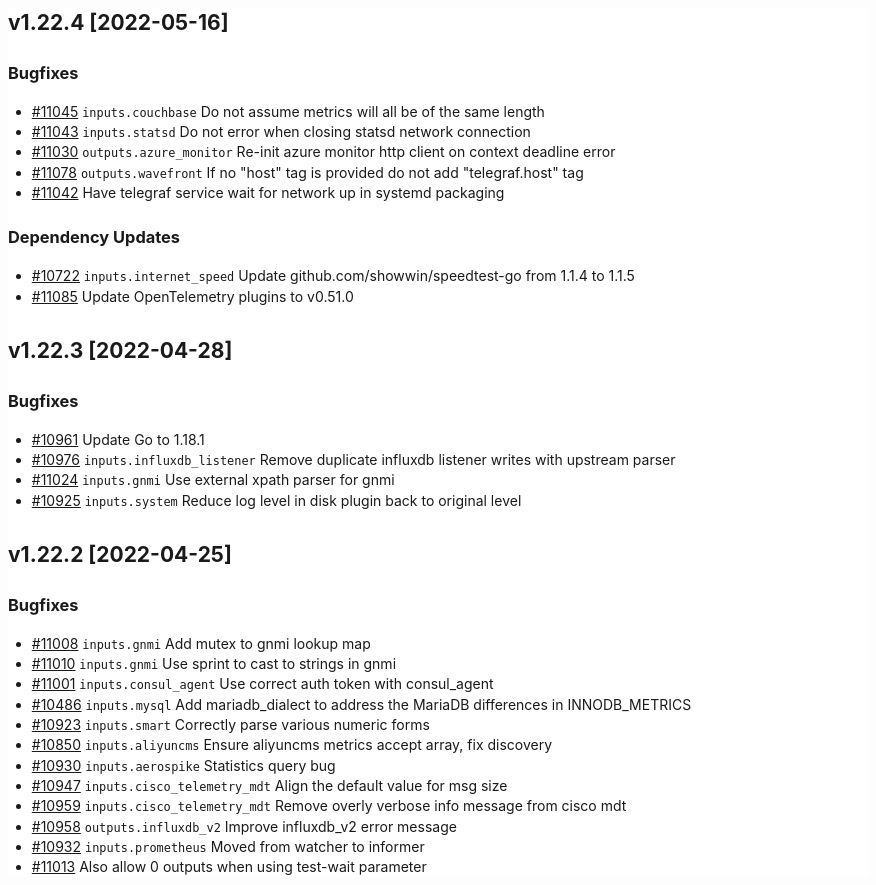 ## v1.22.4 [2022-05-16]

### Bugfixes

- [#11045](https://github.com/influxdata/telegraf/pull/11045) `inputs.couchbase` Do not assume metrics will all be of the same length
- [#11043](https://github.com/influxdata/telegraf/pull/11043) `inputs.statsd` Do not error when closing statsd network connection
- [#11030](https://github.com/influxdata/telegraf/pull/11030) `outputs.azure_monitor` Re-init azure monitor http client on context deadline error
- [#11078](https://github.com/influxdata/telegraf/pull/11078) `outputs.wavefront` If no "host" tag is provided do not add "telegraf.host" tag
- [#11042](https://github.com/influxdata/telegraf/pull/11042) Have telegraf service wait for network up in systemd packaging

### Dependency Updates

- [#10722](https://github.com/influxdata/telegraf/pull/10722) `inputs.internet_speed` Update github.com/showwin/speedtest-go from 1.1.4 to 1.1.5
- [#11085](https://github.com/influxdata/telegraf/pull/11085) Update OpenTelemetry plugins to v0.51.0

## v1.22.3 [2022-04-28]

### Bugfixes

- [#10961](https://github.com/influxdata/telegraf/pull/10961) Update Go to 1.18.1
- [#10976](https://github.com/influxdata/telegraf/pull/10976) `inputs.influxdb_listener` Remove duplicate influxdb listener writes with upstream parser
- [#11024](https://github.com/influxdata/telegraf/pull/11024) `inputs.gnmi` Use external xpath parser for gnmi
- [#10925](https://github.com/influxdata/telegraf/pull/10925) `inputs.system` Reduce log level in disk plugin back to original level

## v1.22.2 [2022-04-25]

### Bugfixes

- [#11008](https://github.com/influxdata/telegraf/pull/11008) `inputs.gnmi` Add mutex to gnmi lookup map
- [#11010](https://github.com/influxdata/telegraf/pull/11010) `inputs.gnmi` Use sprint to cast to strings in gnmi
- [#11001](https://github.com/influxdata/telegraf/pull/11001) `inputs.consul_agent` Use correct auth token with consul_agent
- [#10486](https://github.com/influxdata/telegraf/pull/10486) `inputs.mysql` Add mariadb_dialect to address the MariaDB differences in INNODB_METRICS
- [#10923](https://github.com/influxdata/telegraf/pull/10923) `inputs.smart` Correctly parse various numeric forms
- [#10850](https://github.com/influxdata/telegraf/pull/10850) `inputs.aliyuncms` Ensure aliyuncms metrics accept array, fix discovery
- [#10930](https://github.com/influxdata/telegraf/pull/10930) `inputs.aerospike` Statistics query bug
- [#10947](https://github.com/influxdata/telegraf/pull/10947) `inputs.cisco_telemetry_mdt` Align the default value for msg size
- [#10959](https://github.com/influxdata/telegraf/pull/10959) `inputs.cisco_telemetry_mdt` Remove overly verbose info message from cisco mdt
- [#10958](https://github.com/influxdata/telegraf/pull/10958) `outputs.influxdb_v2` Improve influxdb_v2 error message
- [#10932](https://github.com/influxdata/telegraf/pull/10932) `inputs.prometheus` Moved from watcher to informer
- [#11013](https://github.com/influxdata/telegraf/pull/11013) Also allow 0 outputs when using test-wait parameter